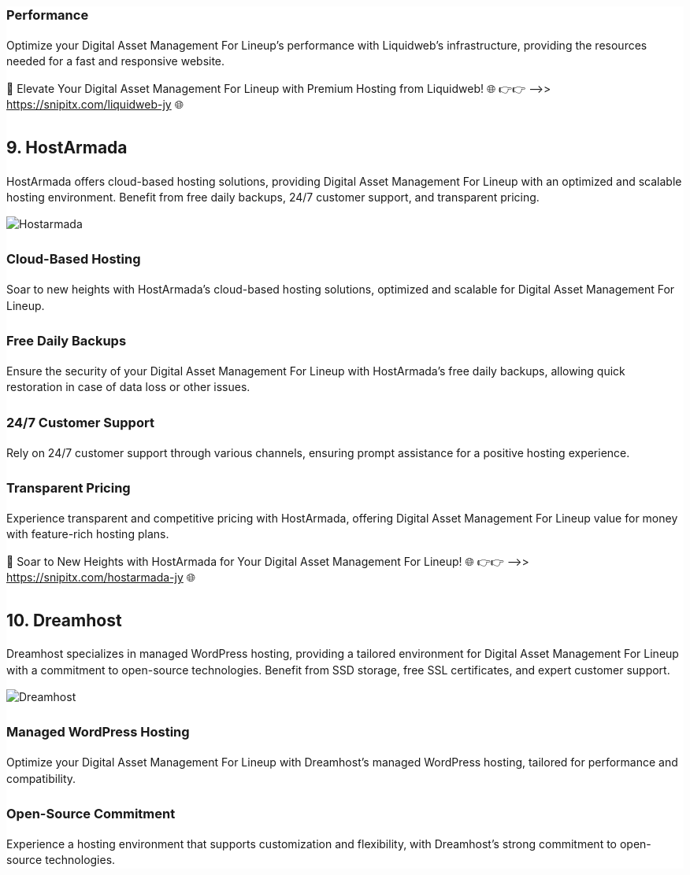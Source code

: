 ### Performance
Optimize your Digital Asset Management For Lineup’s performance with Liquidweb’s infrastructure, providing the resources needed for a fast and responsive website.

🚀 Elevate Your Digital Asset Management For Lineup with Premium Hosting from Liquidweb! 🌐
👉👉 -->> https://snipitx.com/liquidweb-jy 🌐

## 9. HostArmada

HostArmada offers cloud-based hosting solutions, providing Digital Asset Management For Lineup with an optimized and scalable hosting environment. Benefit from free daily backups, 24/7 customer support, and transparent pricing.

![Hostarmada](https://i.imgur.com/KFbdf3o.jpeg "Hostarmada Hosting")

### Cloud-Based Hosting
Soar to new heights with HostArmada’s cloud-based hosting solutions, optimized and scalable for Digital Asset Management For Lineup.

### Free Daily Backups
Ensure the security of your Digital Asset Management For Lineup with HostArmada’s free daily backups, allowing quick restoration in case of data loss or other issues.

### 24/7 Customer Support
Rely on 24/7 customer support through various channels, ensuring prompt assistance for a positive hosting experience.

### Transparent Pricing
Experience transparent and competitive pricing with HostArmada, offering Digital Asset Management For Lineup value for money with feature-rich hosting plans.

🚀 Soar to New Heights with HostArmada for Your Digital Asset Management For Lineup! 🌐
👉👉 -->> https://snipitx.com/hostarmada-jy 🌐

## 10. Dreamhost

Dreamhost specializes in managed WordPress hosting, providing a tailored environment for Digital Asset Management For Lineup with a commitment to open-source technologies. Benefit from SSD storage, free SSL certificates, and expert customer support.

![Dreamhost](https://i.imgur.com/rXIg8ip.jpeg "Dreamhost Hosting")

### Managed WordPress Hosting
Optimize your Digital Asset Management For Lineup with Dreamhost’s managed WordPress hosting, tailored for performance and compatibility.

### Open-Source Commitment
Experience a hosting environment that supports customization and flexibility, with Dreamhost’s strong commitment to open-source technologies.
